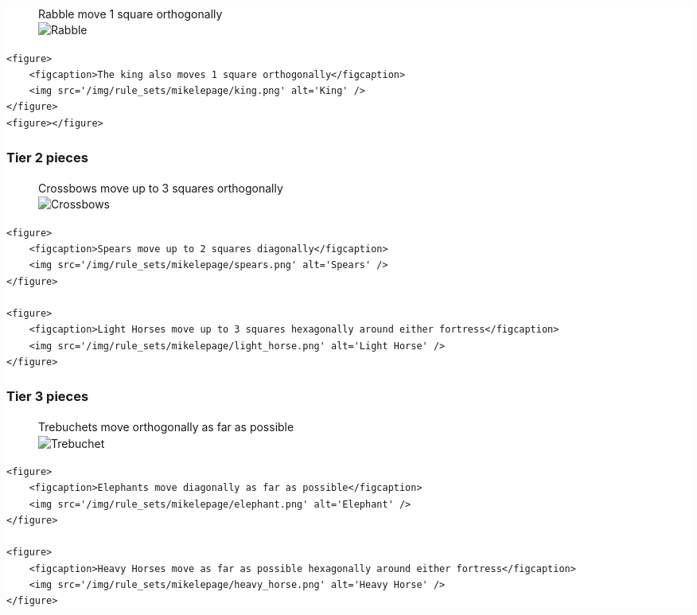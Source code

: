 <div class='picture-grid'>
	<figure>
		<figcaption>Rabble move 1 square orthogonally</figcaption>
		<img src='/img/rule_sets/mikelepage/rabble.png' alt='Rabble' />
	</figure>

	<figure>
		<figcaption>The king also moves 1 square orthogonally</figcaption>
		<img src='/img/rule_sets/mikelepage/king.png' alt='King' />
	</figure>
	<figure></figure>
</div>

### Tier 2 pieces

<div class='picture-grid'>
	<figure>
		<figcaption>Crossbows move up to 3 squares orthogonally</figcaption>
		<img src='/img/rule_sets/mikelepage/crossbows.png' alt='Crossbows' />
	</figure>

	<figure>
		<figcaption>Spears move up to 2 squares diagonally</figcaption>
		<img src='/img/rule_sets/mikelepage/spears.png' alt='Spears' />
	</figure>

	<figure>
		<figcaption>Light Horses move up to 3 squares hexagonally around either fortress</figcaption>
		<img src='/img/rule_sets/mikelepage/light_horse.png' alt='Light Horse' />
	</figure>
</div>

### Tier 3 pieces

<div class='picture-grid'>
	<figure>
		<figcaption>Trebuchets move orthogonally as far as possible</figcaption>
		<img src='/img/rule_sets/mikelepage/trebuchet.png' alt='Trebuchet' />
	</figure>

	<figure>
		<figcaption>Elephants move diagonally as far as possible</figcaption>
		<img src='/img/rule_sets/mikelepage/elephant.png' alt='Elephant' />
	</figure>

	<figure>
		<figcaption>Heavy Horses move as far as possible hexagonally around either fortress</figcaption>
		<img src='/img/rule_sets/mikelepage/heavy_horse.png' alt='Heavy Horse' />
	</figure>
</div>
